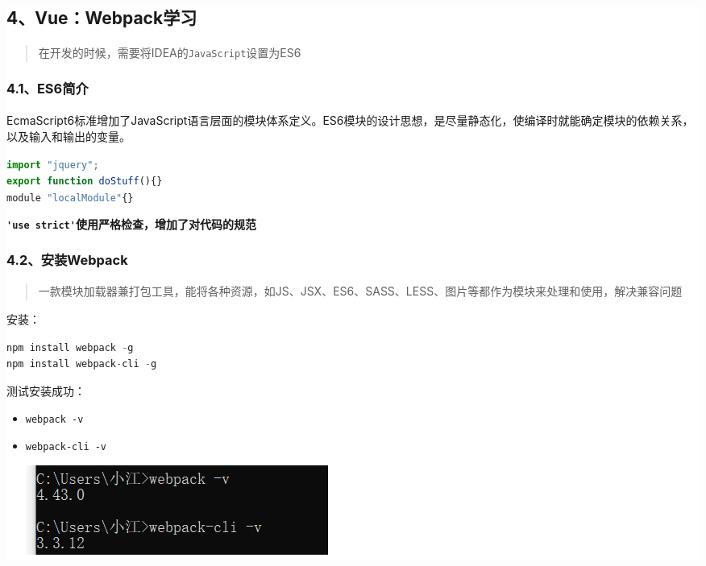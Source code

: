 ## 4、Vue：Webpack学习

> 在开发的时候，需要将IDEA的`JavaScript`设置为ES6

### 4.1、ES6简介

EcmaScript6标准增加了JavaScript语言层面的模块体系定义。ES6模块的设计思想，是尽量静态化，使编译时就能确定模块的依赖关系，以及输入和输出的变量。

```js
import "jquery";
export function doStuff(){}
module "localModule"{}
```

**`'use strict'`使用严格检查，增加了对代码的规范**



### 4.2、安装Webpack

> 一款模块加载器兼打包工具，能将各种资源，如JS、JSX、ES6、SASS、LESS、图片等都作为模块来处理和使用，解决兼容问题

安装：

```php
npm install webpack -g
npm install webpack-cli -g
```

测试安装成功：

- `webpack -v`

- `webpack-cli -v`

  ![image-20200717160209173](.\Vue-cli.assets\image-20200717160209173.png)
